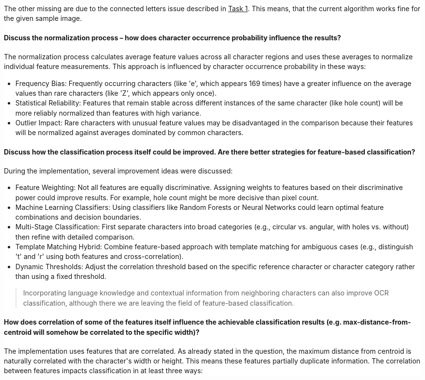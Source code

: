 The other missing are due to the connected letters issue described in [Task 1](#task-1). This means, that the current algorithm works fine for the given sample image.

#### Discuss the normalization process – how does character occurrence probability influence the results?

The normalization process calculates average feature values across all character regions and uses these averages
to normalize individual feature measurements. This approach is influenced by character occurrence probability in these ways:

- Frequency Bias: Frequently occurring characters (like 'e', which appears 169 times) have a greater influence on the average
  values than rare characters (like 'Z', which appears only once).
- Statistical Reliability: Features that remain stable across different instances of the same character (like hole count)
  will be more reliably normalized than features with high variance.
- Outlier Impact: Rare characters with unusual feature values may be disadvantaged in the comparison
  because their features will be normalized against averages dominated by common characters.

#### Discuss how the classification process itself could be improved. Are there better strategies for feature-based classification?

During the implementation, several improvement ideas were discussed:

- Feature Weighting: Not all features are equally discriminative. Assigning weights to features based on their discriminative power could improve results.
  For example, hole count might be more decisive than pixel count.
- Machine Learning Classifiers: Using classifiers like Random Forests or Neural Networks could
  learn optimal feature combinations and decision boundaries.
- Multi-Stage Classification: First separate characters into broad categories (e.g., circular vs. angular, with holes vs. without)
  then refine with detailed comparison.
- Template Matching Hybrid: Combine feature-based approach with template matching for ambiguous cases (e.g., distinguish 't' and
  'r' using both features and cross-correlation).
- Dynamic Thresholds: Adjust the correlation threshold based on the specific reference character or character category
  rather than using a fixed threshold.

> Incorporating language knowledge and contextual information from neighboring characters can also improve OCR classification,
> although there we are leaving the field of feature-based classification.

#### How does correlation of some of the features itself influence the achievable classification results (e.g. max-distance-from-centroid will somehow be correlated to the specific width)?

The implementation uses features that are correlated. As already stated in the question, the maximum distance
from centroid is naturally correlated with the character's width or height. This means these features partially
duplicate information. The correlation between features impacts classification in at least three ways:
